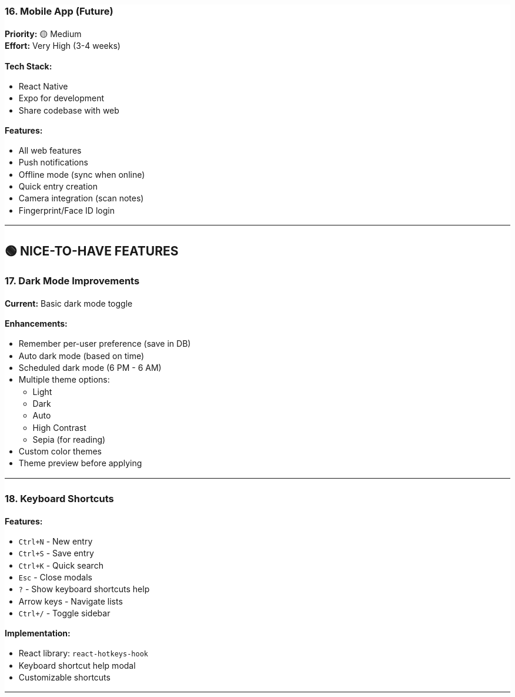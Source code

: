
### 16. Mobile App (Future)
**Priority:** 🟡 Medium  
**Effort:** Very High (3-4 weeks)

**Tech Stack:**
- React Native
- Expo for development
- Share codebase with web

**Features:**
- All web features
- Push notifications
- Offline mode (sync when online)
- Quick entry creation
- Camera integration (scan notes)
- Fingerprint/Face ID login

---

## 🟢 **NICE-TO-HAVE FEATURES**

### 17. Dark Mode Improvements
**Current:** Basic dark mode toggle

**Enhancements:**
- Remember per-user preference (save in DB)
- Auto dark mode (based on time)
- Scheduled dark mode (6 PM - 6 AM)
- Multiple theme options:
  - Light
  - Dark
  - Auto
  - High Contrast
  - Sepia (for reading)
- Custom color themes
- Theme preview before applying

---

### 18. Keyboard Shortcuts
**Features:**
- `Ctrl+N` - New entry
- `Ctrl+S` - Save entry
- `Ctrl+K` - Quick search
- `Esc` - Close modals
- `?` - Show keyboard shortcuts help
- Arrow keys - Navigate lists
- `Ctrl+/` - Toggle sidebar

**Implementation:**
- React library: `react-hotkeys-hook`
- Keyboard shortcut help modal
- Customizable shortcuts

---